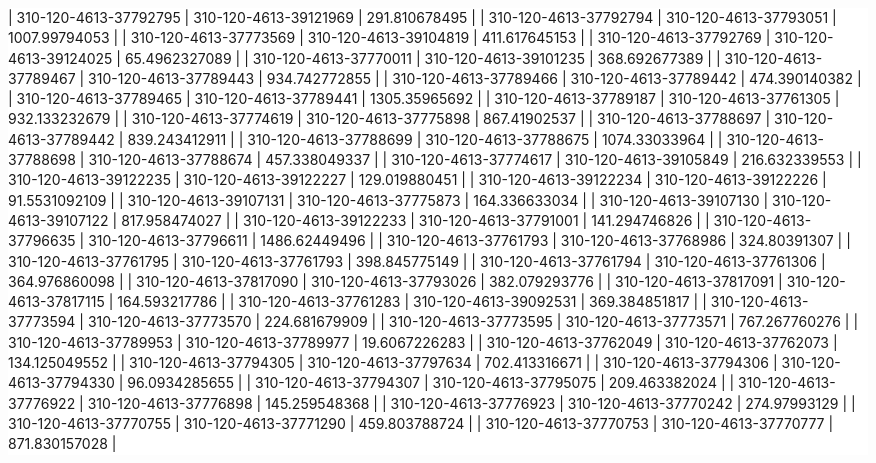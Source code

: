 | 310-120-4613-37792795 | 310-120-4613-39121969 | 291.810678495 |
| 310-120-4613-37792794 | 310-120-4613-37793051 | 1007.99794053 |
| 310-120-4613-37773569 | 310-120-4613-39104819 | 411.617645153 |
| 310-120-4613-37792769 | 310-120-4613-39124025 | 65.4962327089 |
| 310-120-4613-37770011 | 310-120-4613-39101235 | 368.692677389 |
| 310-120-4613-37789467 | 310-120-4613-37789443 | 934.742772855 |
| 310-120-4613-37789466 | 310-120-4613-37789442 | 474.390140382 |
| 310-120-4613-37789465 | 310-120-4613-37789441 | 1305.35965692 |
| 310-120-4613-37789187 | 310-120-4613-37761305 | 932.133232679 |
| 310-120-4613-37774619 | 310-120-4613-37775898 | 867.41902537 |
| 310-120-4613-37788697 | 310-120-4613-37789442 | 839.243412911 |
| 310-120-4613-37788699 | 310-120-4613-37788675 | 1074.33033964 |
| 310-120-4613-37788698 | 310-120-4613-37788674 | 457.338049337 |
| 310-120-4613-37774617 | 310-120-4613-39105849 | 216.632339553 |
| 310-120-4613-39122235 | 310-120-4613-39122227 | 129.019880451 |
| 310-120-4613-39122234 | 310-120-4613-39122226 | 91.5531092109 |
| 310-120-4613-39107131 | 310-120-4613-37775873 | 164.336633034 |
| 310-120-4613-39107130 | 310-120-4613-39107122 | 817.958474027 |
| 310-120-4613-39122233 | 310-120-4613-37791001 | 141.294746826 |
| 310-120-4613-37796635 | 310-120-4613-37796611 | 1486.62449496 |
| 310-120-4613-37761793 | 310-120-4613-37768986 | 324.80391307 |
| 310-120-4613-37761795 | 310-120-4613-37761793 | 398.845775149 |
| 310-120-4613-37761794 | 310-120-4613-37761306 | 364.976860098 |
| 310-120-4613-37817090 | 310-120-4613-37793026 | 382.079293776 |
| 310-120-4613-37817091 | 310-120-4613-37817115 | 164.593217786 |
| 310-120-4613-37761283 | 310-120-4613-39092531 | 369.384851817 |
| 310-120-4613-37773594 | 310-120-4613-37773570 | 224.681679909 |
| 310-120-4613-37773595 | 310-120-4613-37773571 | 767.267760276 |
| 310-120-4613-37789953 | 310-120-4613-37789977 | 19.6067226283 |
| 310-120-4613-37762049 | 310-120-4613-37762073 | 134.125049552 |
| 310-120-4613-37794305 | 310-120-4613-37797634 | 702.413316671 |
| 310-120-4613-37794306 | 310-120-4613-37794330 | 96.0934285655 |
| 310-120-4613-37794307 | 310-120-4613-37795075 | 209.463382024 |
| 310-120-4613-37776922 | 310-120-4613-37776898 | 145.259548368 |
| 310-120-4613-37776923 | 310-120-4613-37770242 | 274.97993129 |
| 310-120-4613-37770755 | 310-120-4613-37771290 | 459.803788724 |
| 310-120-4613-37770753 | 310-120-4613-37770777 | 871.830157028 |